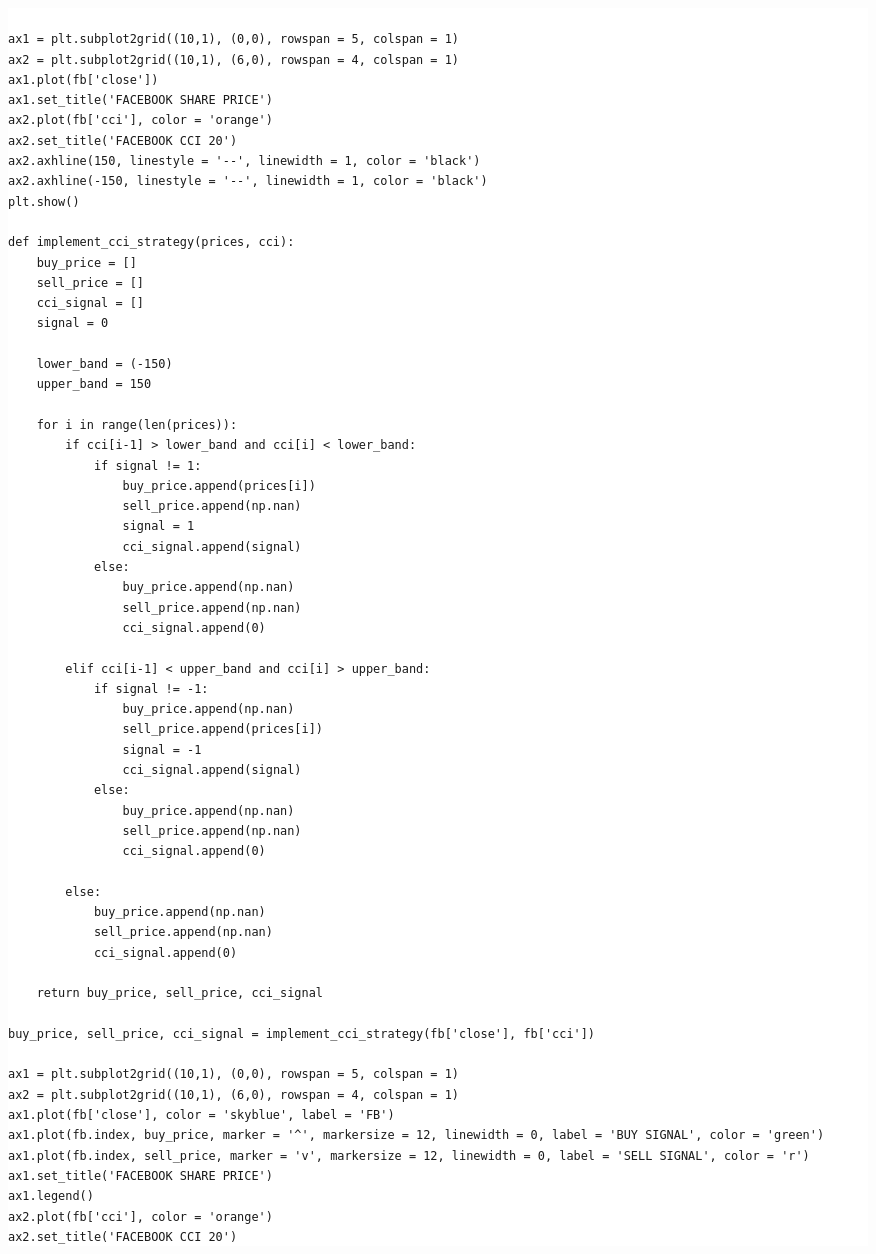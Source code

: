 ```

ax1 = plt.subplot2grid((10,1), (0,0), rowspan = 5, colspan = 1)
ax2 = plt.subplot2grid((10,1), (6,0), rowspan = 4, colspan = 1)
ax1.plot(fb['close'])
ax1.set_title('FACEBOOK SHARE PRICE')
ax2.plot(fb['cci'], color = 'orange')
ax2.set_title('FACEBOOK CCI 20')
ax2.axhline(150, linestyle = '--', linewidth = 1, color = 'black')
ax2.axhline(-150, linestyle = '--', linewidth = 1, color = 'black')
plt.show()

def implement_cci_strategy(prices, cci):
    buy_price = []
    sell_price = []
    cci_signal = []
    signal = 0

    lower_band = (-150)
    upper_band = 150

    for i in range(len(prices)):
        if cci[i-1] > lower_band and cci[i] < lower_band:
            if signal != 1:
                buy_price.append(prices[i])
                sell_price.append(np.nan)
                signal = 1
                cci_signal.append(signal)
            else:
                buy_price.append(np.nan)
                sell_price.append(np.nan)
                cci_signal.append(0)

        elif cci[i-1] < upper_band and cci[i] > upper_band:
            if signal != -1:
                buy_price.append(np.nan)
                sell_price.append(prices[i])
                signal = -1
                cci_signal.append(signal)
            else:
                buy_price.append(np.nan)
                sell_price.append(np.nan)
                cci_signal.append(0)

        else:
            buy_price.append(np.nan)
            sell_price.append(np.nan)
            cci_signal.append(0)

    return buy_price, sell_price, cci_signal

buy_price, sell_price, cci_signal = implement_cci_strategy(fb['close'], fb['cci'])

ax1 = plt.subplot2grid((10,1), (0,0), rowspan = 5, colspan = 1)
ax2 = plt.subplot2grid((10,1), (6,0), rowspan = 4, colspan = 1)
ax1.plot(fb['close'], color = 'skyblue', label = 'FB')
ax1.plot(fb.index, buy_price, marker = '^', markersize = 12, linewidth = 0, label = 'BUY SIGNAL', color = 'green')
ax1.plot(fb.index, sell_price, marker = 'v', markersize = 12, linewidth = 0, label = 'SELL SIGNAL', color = 'r')
ax1.set_title('FACEBOOK SHARE PRICE')
ax1.legend()
ax2.plot(fb['cci'], color = 'orange')
ax2.set_title('FACEBOOK CCI 20')
```